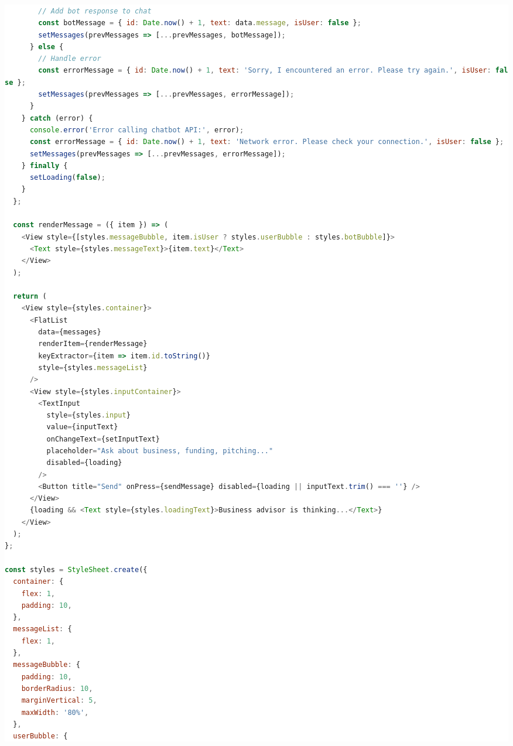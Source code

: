 ```javascript
        // Add bot response to chat
        const botMessage = { id: Date.now() + 1, text: data.message, isUser: false };
        setMessages(prevMessages => [...prevMessages, botMessage]);
      } else {
        // Handle error
        const errorMessage = { id: Date.now() + 1, text: 'Sorry, I encountered an error. Please try again.', isUser: false };
        setMessages(prevMessages => [...prevMessages, errorMessage]);
      }
    } catch (error) {
      console.error('Error calling chatbot API:', error);
      const errorMessage = { id: Date.now() + 1, text: 'Network error. Please check your connection.', isUser: false };
      setMessages(prevMessages => [...prevMessages, errorMessage]);
    } finally {
      setLoading(false);
    }
  };

  const renderMessage = ({ item }) => (
    <View style={[styles.messageBubble, item.isUser ? styles.userBubble : styles.botBubble]}>
      <Text style={styles.messageText}>{item.text}</Text>
    </View>
  );

  return (
    <View style={styles.container}>
      <FlatList
        data={messages}
        renderItem={renderMessage}
        keyExtractor={item => item.id.toString()}
        style={styles.messageList}
      />
      <View style={styles.inputContainer}>
        <TextInput
          style={styles.input}
          value={inputText}
          onChangeText={setInputText}
          placeholder="Ask about business, funding, pitching..."
          disabled={loading}
        />
        <Button title="Send" onPress={sendMessage} disabled={loading || inputText.trim() === ''} />
      </View>
      {loading && <Text style={styles.loadingText}>Business advisor is thinking...</Text>}
    </View>
  );
};

const styles = StyleSheet.create({
  container: {
    flex: 1,
    padding: 10,
  },
  messageList: {
    flex: 1,
  },
  messageBubble: {
    padding: 10,
    borderRadius: 10,
    marginVertical: 5,
    maxWidth: '80%',
  },
  userBubble: {
```